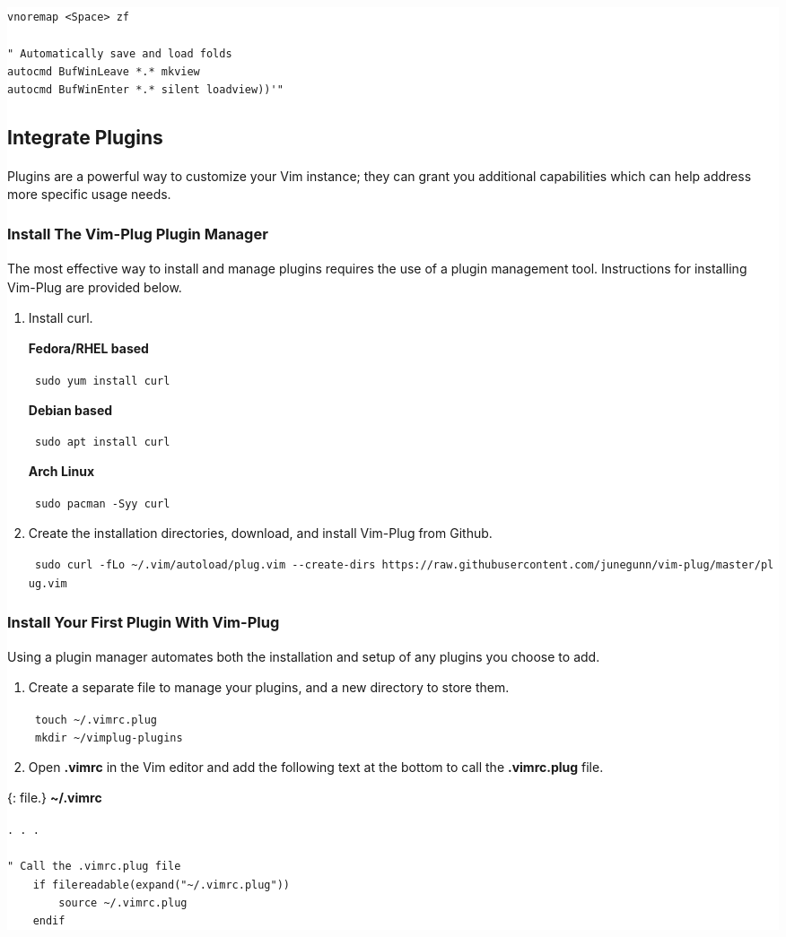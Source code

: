 ~~~ vimrc
vnoremap <Space> zf

" Automatically save and load folds
autocmd BufWinLeave *.* mkview
autocmd BufWinEnter *.* silent loadview))'"
~~~

## Integrate Plugins

Plugins are a powerful way to customize your Vim instance; they can grant you additional capabilities which can help address more specific usage needs.

### Install The Vim-Plug Plugin Manager

The most effective way to install and manage plugins requires the use of a plugin management tool. Instructions for installing Vim-Plug are provided below.

1. Install curl.

   **Fedora/RHEL based**

        sudo yum install curl

    **Debian based**

        sudo apt install curl

    **Arch Linux**

        sudo pacman -Syy curl

2. Create the installation directories, download, and install Vim-Plug from Github.

        sudo curl -fLo ~/.vim/autoload/plug.vim --create-dirs https://raw.githubusercontent.com/junegunn/vim-plug/master/plug.vim

### Install Your First Plugin With Vim-Plug

Using a plugin manager automates both the installation and setup of any plugins you choose to add.

1. Create a separate file to manage your plugins, and a new directory to store them.

        touch ~/.vimrc.plug
        mkdir ~/vimplug-plugins

2. Open **.vimrc** in the Vim editor and add the following text at the bottom to call the **.vimrc.plug** file.

{: file.}
**~/.vimrc**
~~~ vimrc
. . .

" Call the .vimrc.plug file
    if filereadable(expand("~/.vimrc.plug"))
        source ~/.vimrc.plug
    endif
~~~
